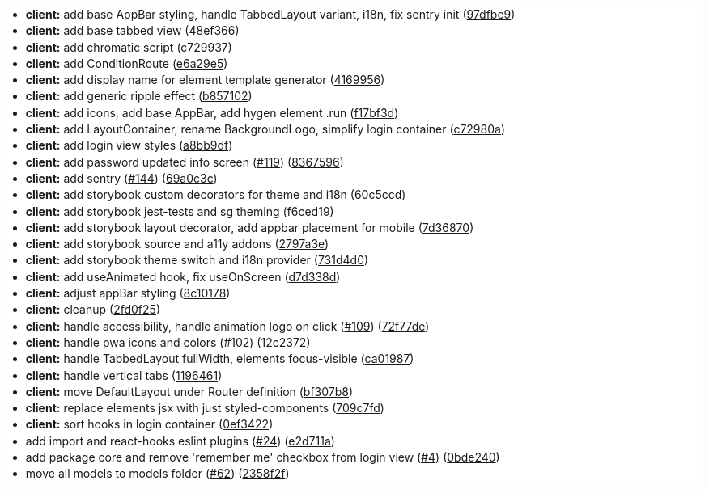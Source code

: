 * **client:** add base AppBar styling, handle TabbedLayout variant, i18n, fix sentry init ([97dfbe9](https://github.com/Jozwiaczek/smart-gate/commit/97dfbe9bec0a7b1ec466888d1d4cc45d35deae9c))
* **client:** add base tabbed view ([48ef366](https://github.com/Jozwiaczek/smart-gate/commit/48ef3667735d198e55cc148c96d0c3f80a6f0225))
* **client:** add chromatic script ([c729937](https://github.com/Jozwiaczek/smart-gate/commit/c72993703aa14bdd4c8beade78eca0da55bd0ad5))
* **client:** add ConditionRoute ([e6a29e5](https://github.com/Jozwiaczek/smart-gate/commit/e6a29e525399324d70c06f9c9ca82f4eb0b28df5))
* **client:** add display name for element template generator ([4169956](https://github.com/Jozwiaczek/smart-gate/commit/4169956fa390f78ec94f1cb2a15decfd9ca2384b))
* **client:** add generic ripple effect ([b857102](https://github.com/Jozwiaczek/smart-gate/commit/b857102e2c56babb6c57a2cd76ed70c9b1a81206))
* **client:** add icons, add base AppBar, add hygen element .run ([f17bf3d](https://github.com/Jozwiaczek/smart-gate/commit/f17bf3d72c3b97fdb4bba0563c5f41aeac463e13))
* **client:** add LayoutContainer, rename BackgroundLogo, simplify login container ([c72980a](https://github.com/Jozwiaczek/smart-gate/commit/c72980a5e4aacd1d3b90959c81437a96f92a68e8))
* **client:** add login view styles ([a8bb9df](https://github.com/Jozwiaczek/smart-gate/commit/a8bb9df2de05e791eaf5b4c8ed52a11edb7a65ca))
* **client:** add password updated info screen ([#119](https://github.com/Jozwiaczek/smart-gate/issues/119)) ([8367596](https://github.com/Jozwiaczek/smart-gate/commit/83675965fe7fcd1c420ab2045f5e7744e4f27a2d))
* **client:** add sentry ([#144](https://github.com/Jozwiaczek/smart-gate/issues/144)) ([69a0c3c](https://github.com/Jozwiaczek/smart-gate/commit/69a0c3c2292c8aaefd110ab40b53aaad73f0af00))
* **client:** add storybook custom decorators for theme and i18n ([60c5ccd](https://github.com/Jozwiaczek/smart-gate/commit/60c5ccd8a2330f0a9133c13bfdf77aa00ebd52cc))
* **client:** add storybook jest-tests and sg theming ([f6ced19](https://github.com/Jozwiaczek/smart-gate/commit/f6ced19113f38c0b7dbbee90f452dc4509b52171))
* **client:** add storybook layout decorator, add appbar placement for mobile ([7d36870](https://github.com/Jozwiaczek/smart-gate/commit/7d368700bf0c40cb681a62fa05d0b79b809fbd86))
* **client:** add storybook source and a11y addons ([2797a3e](https://github.com/Jozwiaczek/smart-gate/commit/2797a3ef5bf1111e38212dae0218fdcefd8f10fd))
* **client:** add storybook theme switch and i18n provider ([731d4d0](https://github.com/Jozwiaczek/smart-gate/commit/731d4d0e50e7147e60b8f765f14e376c3b92072f))
* **client:** add useAnimated hook, fix useOnScreen ([d7d338d](https://github.com/Jozwiaczek/smart-gate/commit/d7d338df5ea054cca7415e6bc5a22a069370939e))
* **client:** adjust appBar styling ([8c10178](https://github.com/Jozwiaczek/smart-gate/commit/8c1017812a6e5bb90a05cd616a4792af258802de))
* **client:** cleanup ([2fd0f25](https://github.com/Jozwiaczek/smart-gate/commit/2fd0f2566525e9721bb31a99083a809d03528754))
* **client:** handle accessibility, handle animation logo on click ([#109](https://github.com/Jozwiaczek/smart-gate/issues/109)) ([72f77de](https://github.com/Jozwiaczek/smart-gate/commit/72f77deb03759c6cc3e2ec6dab97b8ea45a34324))
* **client:** handle pwa icons and colors ([#102](https://github.com/Jozwiaczek/smart-gate/issues/102)) ([12c2372](https://github.com/Jozwiaczek/smart-gate/commit/12c23728d78611be3ccacd54145c5c782ed1fd3f))
* **client:** handle TabbedLayout fullWidth, elements focus-visible ([ca01987](https://github.com/Jozwiaczek/smart-gate/commit/ca019874644cb64dfc37d7752cfec0733a89b0c6))
* **client:** handle vertical tabs ([1196461](https://github.com/Jozwiaczek/smart-gate/commit/1196461d56979982e34c62649143c172634891b8))
* **client:** move DefaultLayout under Router definition ([bf307b8](https://github.com/Jozwiaczek/smart-gate/commit/bf307b8bbfe7862a44eb5372fb2a50935f1ab13f))
* **client:** replace elements jsx with just styled-components ([709c7fd](https://github.com/Jozwiaczek/smart-gate/commit/709c7fda83067c6b013abcccd399e856d031a4d0))
* **client:** sort hooks in login container ([0ef3422](https://github.com/Jozwiaczek/smart-gate/commit/0ef3422a06e230831f17258960165a8bc2624866))
* add import and react-hooks eslint plugins ([#24](https://github.com/Jozwiaczek/smart-gate/issues/24)) ([e2d711a](https://github.com/Jozwiaczek/smart-gate/commit/e2d711a382f8dc9f5a9e9213fd29e6eaaf078b25))
* add package core and remove 'remember me' checkbox from login view ([#4](https://github.com/Jozwiaczek/smart-gate/issues/4)) ([0bde240](https://github.com/Jozwiaczek/smart-gate/commit/0bde240a60643f183ae153613dbb9982baa6ac37))
* move all models to models folder ([#62](https://github.com/Jozwiaczek/smart-gate/issues/62)) ([2358f2f](https://github.com/Jozwiaczek/smart-gate/commit/2358f2fd7b330270217aeaa75fae1d63dff287df))